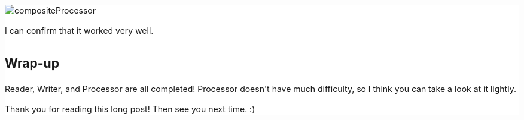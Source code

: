![compositeProcessor](./images/9/compositeProcessor.png)

I can confirm that it worked very well.

## Wrap-up

Reader, Writer, and Processor are all completed!
Processor doesn't have much difficulty, so I think you can take a look at it lightly.

Thank you for reading this long post!
Then see you next time. :)

